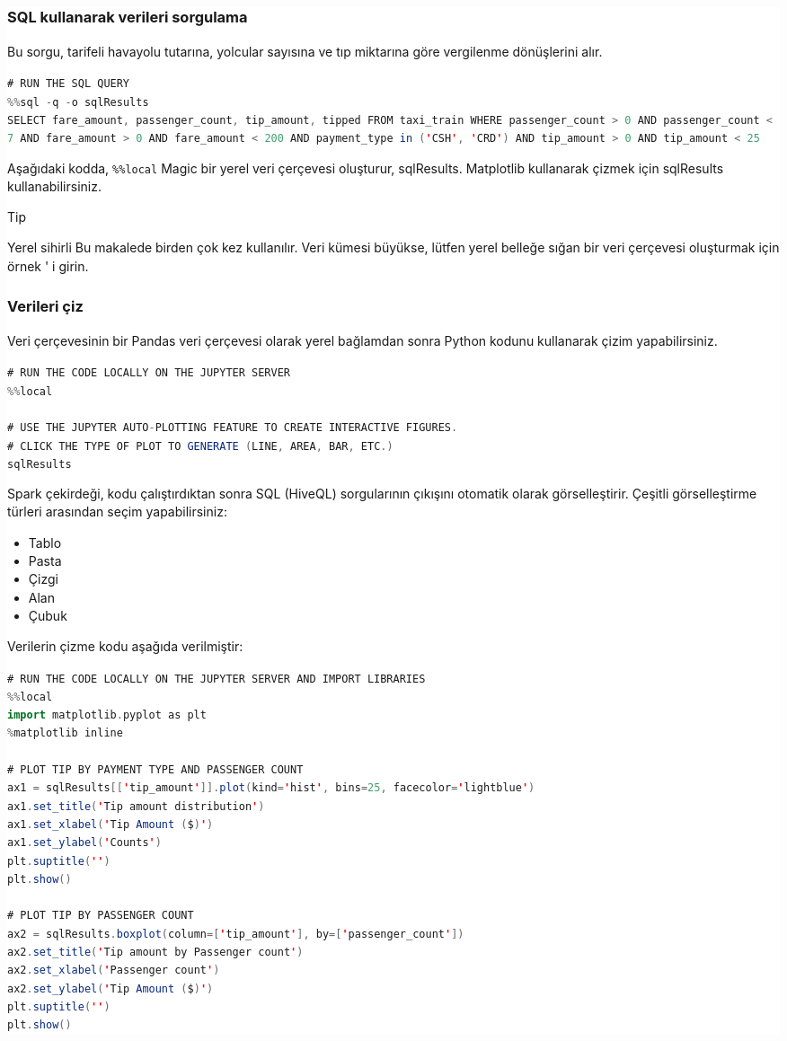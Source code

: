 ### <a name="query-the-data-by-using-sql"></a>SQL kullanarak verileri sorgulama
Bu sorgu, tarifeli havayolu tutarına, yolcular sayısına ve tıp miktarına göre vergilenme dönüşlerini alır.

```scala
# RUN THE SQL QUERY
%%sql -q -o sqlResults
SELECT fare_amount, passenger_count, tip_amount, tipped FROM taxi_train WHERE passenger_count > 0 AND passenger_count < 7 AND fare_amount > 0 AND fare_amount < 200 AND payment_type in ('CSH', 'CRD') AND tip_amount > 0 AND tip_amount < 25
```

Aşağıdaki kodda, `%%local` Magic bir yerel veri çerçevesi oluşturur, sqlResults. Matplotlib kullanarak çizmek için sqlResults kullanabilirsiniz.

> [!TIP]
> Yerel sihirli Bu makalede birden çok kez kullanılır. Veri kümesi büyükse, lütfen yerel belleğe sığan bir veri çerçevesi oluşturmak için örnek ' i girin.
> 
> 

### <a name="plot-the-data"></a>Verileri çiz
Veri çerçevesinin bir Pandas veri çerçevesi olarak yerel bağlamdan sonra Python kodunu kullanarak çizim yapabilirsiniz.

```scala
# RUN THE CODE LOCALLY ON THE JUPYTER SERVER
%%local

# USE THE JUPYTER AUTO-PLOTTING FEATURE TO CREATE INTERACTIVE FIGURES.
# CLICK THE TYPE OF PLOT TO GENERATE (LINE, AREA, BAR, ETC.)
sqlResults
```

 Spark çekirdeği, kodu çalıştırdıktan sonra SQL (HiveQL) sorgularının çıkışını otomatik olarak görselleştirir. Çeşitli görselleştirme türleri arasından seçim yapabilirsiniz:

* Tablo
* Pasta
* Çizgi
* Alan
* Çubuk

Verilerin çizme kodu aşağıda verilmiştir:

```scala
# RUN THE CODE LOCALLY ON THE JUPYTER SERVER AND IMPORT LIBRARIES
%%local
import matplotlib.pyplot as plt
%matplotlib inline

# PLOT TIP BY PAYMENT TYPE AND PASSENGER COUNT
ax1 = sqlResults[['tip_amount']].plot(kind='hist', bins=25, facecolor='lightblue')
ax1.set_title('Tip amount distribution')
ax1.set_xlabel('Tip Amount ($)')
ax1.set_ylabel('Counts')
plt.suptitle('')
plt.show()

# PLOT TIP BY PASSENGER COUNT
ax2 = sqlResults.boxplot(column=['tip_amount'], by=['passenger_count'])
ax2.set_title('Tip amount by Passenger count')
ax2.set_xlabel('Passenger count')
ax2.set_ylabel('Tip Amount ($)')
plt.suptitle('')
plt.show()
```
